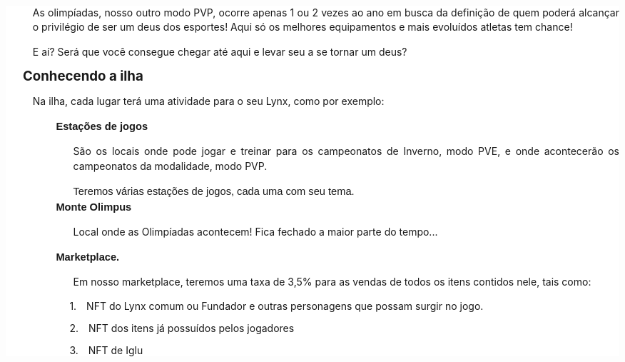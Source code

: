<p class=MsoNormal style='margin-left:1.0cm;text-align:justify'>As olimpíadas,
nosso outro modo PVP, ocorre apenas 1 ou 2 vezes ao ano em busca da definição
de quem poderá alcançar o privilégio de ser um deus dos esportes! Aqui só os
melhores equipamentos e mais evoluídos atletas tem chance! </p>

<p class=MsoNormal style='margin-left:1.0cm;text-align:justify'>E aí? Será que
você consegue chegar até aqui e levar seu a se tornar um deus?</p>

<p class=MsoNormal style='text-align:justify;text-indent:18.0pt'><b><span
style='font-size:14.0pt;line-height:107%'>Conhecendo a ilha</span></b></p>

<p class=MsoNormal style='margin-left:1.0cm;text-align:justify'>Na ilha, cada
lugar terá uma atividade para o seu Lynx, como por exemplo:</p>

<p class=04xlpa style='margin-top:0cm;margin-right:0cm;margin-bottom:0cm;
margin-left:52.8pt;line-height:150%'><span class=jsgrdq><b><span lang=PT
style='font-size:11.0pt;line-height:150%;font-family:"Calibri",sans-serif'>Estações
de jogos</span></b></span></p>

<p class=MsoNormal style='margin-left:70.9pt;text-align:justify'>São os locais
onde pode jogar e treinar para os campeonatos de Inverno, modo PVE, e onde
acontecerão os campeonatos da modalidade, modo PVP.</p>

<p class=04xlpa style='margin-top:0cm;margin-right:0cm;margin-bottom:0cm;
margin-left:53.4pt;text-indent:17.4pt;line-height:150%'><span class=jsgrdq><span
lang=PT style='font-size:11.0pt;line-height:150%;font-family:"Calibri",sans-serif'>Teremos
várias estações de jogos, cada uma com seu tema.</span></span></p>

<p class=04xlpa style='margin-top:0cm;margin-right:0cm;margin-bottom:0cm;
margin-left:52.8pt;line-height:150%'><span class=jsgrdq><b><span lang=PT
style='font-size:11.0pt;line-height:150%;font-family:"Calibri",sans-serif'>Monte
Olimpus</span></b></span></p>

<p class=MsoNormal style='margin-left:70.9pt;text-align:justify'>Local onde as
Olimpíadas acontecem! Fica fechado a maior parte do tempo...</p>

<p class=04xlpa style='margin-top:0cm;margin-right:0cm;margin-bottom:0cm;
margin-left:52.8pt;line-height:150%'><span class=jsgrdq><b><span lang=PT
style='font-size:11.0pt;line-height:150%;font-family:"Calibri",sans-serif'>Marketplace.
</span></b></span></p>

<p class=MsoNormal style='margin-left:70.9pt;text-align:justify'>Em nosso
marketplace, teremos uma taxa de 3,5% para as vendas de todos os itens contidos
nele, tais como:</p>

<p class=MsoListParagraphCxSpFirst style='margin-left:3.0cm;text-align:justify;
text-indent:-18.0pt;line-height:normal'>1.<span style='font:7.0pt "Times New Roman"'>&nbsp;&nbsp;&nbsp;&nbsp;&nbsp;
</span>NFT do Lynx comum ou Fundador e outras personagens que possam surgir no
jogo.</p>

<p class=MsoListParagraphCxSpMiddle style='margin-left:3.0cm;text-align:justify;
text-indent:-18.0pt;line-height:normal'>2.<span style='font:7.0pt "Times New Roman"'>&nbsp;&nbsp;&nbsp;&nbsp;&nbsp;
</span>NFT dos itens já possuídos pelos jogadores</p>

<p class=MsoListParagraphCxSpMiddle style='margin-left:3.0cm;text-align:justify;
text-indent:-18.0pt;line-height:normal'>3.<span style='font:7.0pt "Times New Roman"'>&nbsp;&nbsp;&nbsp;&nbsp;&nbsp;
</span>NFT de Iglu</p>
